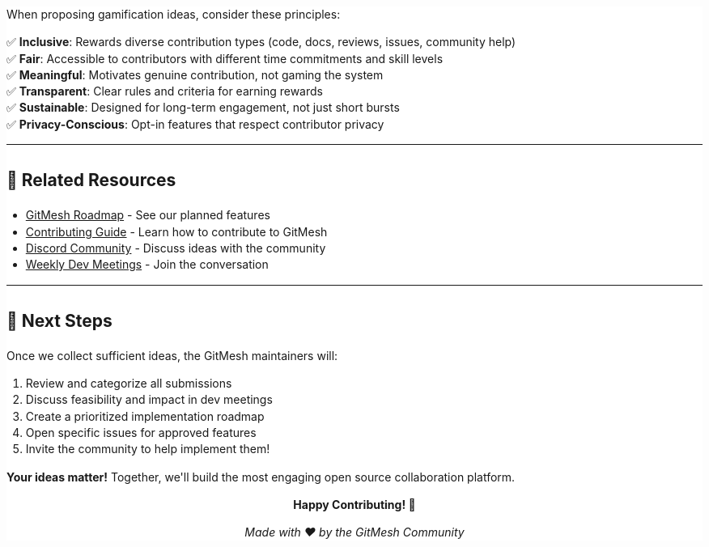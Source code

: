 When proposing gamification ideas, consider these principles:

✅ **Inclusive**: Rewards diverse contribution types (code, docs, reviews, issues, community help)  
✅ **Fair**: Accessible to contributors with different time commitments and skill levels  
✅ **Meaningful**: Motivates genuine contribution, not gaming the system  
✅ **Transparent**: Clear rules and criteria for earning rewards  
✅ **Sustainable**: Designed for long-term engagement, not just short bursts  
✅ **Privacy-Conscious**: Opt-in features that respect contributor privacy

---

## 🔗 Related Resources

- [GitMesh Roadmap](ROADMAP.md) - See our planned features
- [Contributing Guide](CONTRIBUTING.md) - Learn how to contribute to GitMesh
- [Discord Community](https://discord.gg/xXvYkK3yEp) - Discuss ideas with the community
- [Weekly Dev Meetings](https://zoom-lfx.platform.linuxfoundation.org/meeting/96608771523?password=211b9c60-b73a-4545-8913-75ef933f9365) - Join the conversation

---

## 🚀 Next Steps

Once we collect sufficient ideas, the GitMesh maintainers will:

1. Review and categorize all submissions
2. Discuss feasibility and impact in dev meetings
3. Create a prioritized implementation roadmap
4. Open specific issues for approved features
5. Invite the community to help implement them!

**Your ideas matter!** Together, we'll build the most engaging open source collaboration platform.

<div align="center">

**Happy Contributing! 🎉**

*Made with ❤️ by the GitMesh Community*

</div>
